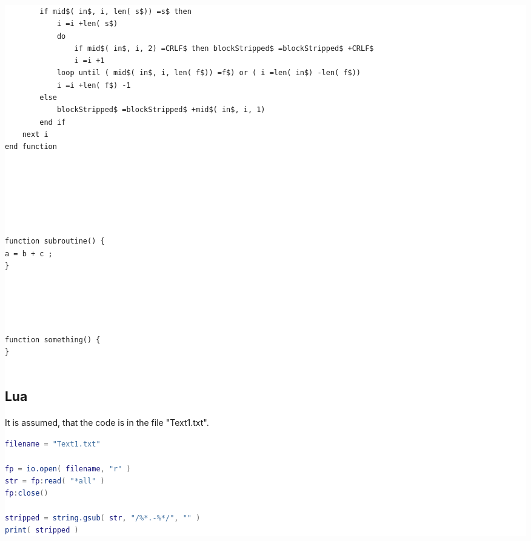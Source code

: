 ```lb
        if mid$( in$, i, len( s$)) =s$ then
            i =i +len( s$)
            do
                if mid$( in$, i, 2) =CRLF$ then blockStripped$ =blockStripped$ +CRLF$
                i =i +1
            loop until ( mid$( in$, i, len( f$)) =f$) or ( i =len( in$) -len( f$))
            i =i +len( f$) -1
        else
            blockStripped$ =blockStripped$ +mid$( in$, i, 1)
        end if
    next i
end function
```


```txt






function subroutine() {
a = b + c ;
}





function something() {
}



```



## Lua

It is assumed, that the code is in the file "Text1.txt".

```lua
filename = "Text1.txt"

fp = io.open( filename, "r" )
str = fp:read( "*all" )
fp:close()

stripped = string.gsub( str, "/%*.-%*/", "" )
print( stripped )
```
